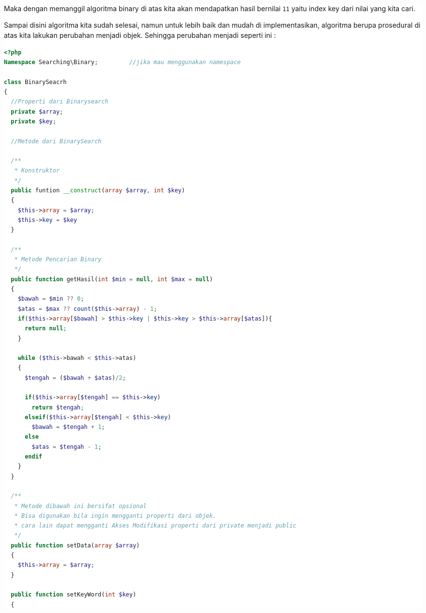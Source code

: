 Maka dengan memanggil algoritma binary di atas kita akan mendapatkan hasil bernilai `11` yaitu index key dari nilai yang kita cari.

Sampai disini algoritma kita sudah selesai, namun untuk lebih baik dan mudah di implementasikan, algoritma berupa prosedural di atas kita lakukan perubahan menjadi objek. Sehingga perubahan menjadi seperti ini :

```php
<?php
Namespace Searching\Binary;         //jika mau menggunakan namespace

class BinarySeacrh
{
  //Properti dari Binarysearch
  private $array;
  private $key;

  //Metode dari BinarySearch

  /**
   * Konstruktor
   */
  public funtion __construct(array $array, int $key)
  {
    $this->array = $array;
    $this->key = $key
  }

  /**
   * Metode Pencarian Binary
   */
  public function getHasil(int $min = null, int $max = null)
  {
    $bawah = $min ?? 0;
    $atas = $max ?? count($this->array) - 1;
    if($this->array[$bawah] > $this->key | $this->key > $this->array[$atas]){
      return null;
    }

    while ($this->bawah < $this->atas)
    {
      $tengah = ($bawah + $atas)/2;

      if($this->array[$tengah] == $this->key)
        return $tengah;
      elseif($this->array[$tengah] < $this->key)
        $bawah = $tengah + 1;
      else
        $atas = $tengah - 1;
      endif
    }
  }

  /**
   * Metode dibawah ini bersifat opsional
   * Bisa digunakan bila ingin mengganti properti dari objek.
   * cara lain dapat mengganti Akses Modifikasi properti dari private menjadi public
   */
  public function setData(array $array)
  {
    $this->array = $array;
  }

  public function setKeyWord(int $key)
  {
```